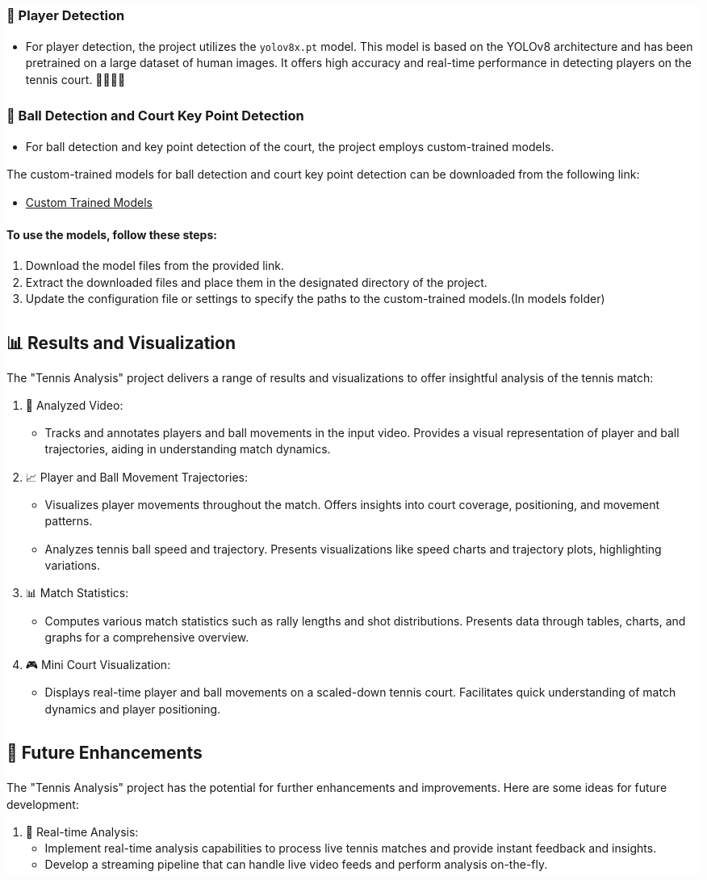 ### 🎯 Player Detection

- For player detection, the project utilizes the `yolov8x.pt` model. This model is based on the YOLOv8 architecture and has been pretrained on a large dataset of human images. It offers high accuracy and real-time performance in detecting players on the tennis court. 🏃‍♂️🏃‍♀️

### 🎾 Ball Detection and Court Key Point Detection

- For ball detection and key point detection of the court, the project employs custom-trained models. 

The custom-trained models for ball detection and court key point detection can be downloaded from the following link:
- [Custom Trained Models](https://drive.google.com/drive/u/0/folders/1MsTE1qLO8llAejN44ZyOwlqI1oo9Ol7I)

#### To use the models, follow these steps:
1. Download the model files from the provided link.
2. Extract the downloaded files and place them in the designated directory of the project.
3. Update the configuration file or settings to specify the paths to the custom-trained models.(In models folder)



## 📊 Results and Visualization
The "Tennis Analysis" project delivers a range of results and visualizations to offer insightful analysis of the tennis match:

1. 🎥 Analyzed Video:
   - Tracks and annotates players and ball movements in the input video.
Provides a visual representation of player and ball trajectories, aiding in understanding match dynamics.

2. 📈 Player and Ball Movement Trajectories:
   - Visualizes player movements throughout the match.
Offers insights into court coverage, positioning, and movement patterns.

   - Analyzes tennis ball speed and trajectory.
Presents visualizations like speed charts and trajectory plots, highlighting variations.

3. 📊 Match Statistics:
   - Computes various match statistics such as rally lengths and shot distributions.
Presents data through tables, charts, and graphs for a comprehensive overview.

4. 🎮 Mini Court Visualization:
   - Displays real-time player and ball movements on a scaled-down tennis court.
Facilitates quick understanding of match dynamics and player positioning.


## 🔮 Future Enhancements

The "Tennis Analysis" project has the potential for further enhancements and improvements. Here are some ideas for future development:

1. 🎥 Real-time Analysis:
   - Implement real-time analysis capabilities to process live tennis matches and provide instant feedback and insights.
   - Develop a streaming pipeline that can handle live video feeds and perform analysis on-the-fly.
